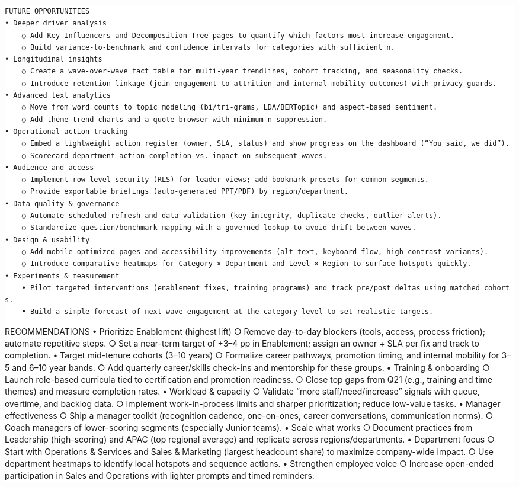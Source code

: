 	
	
	FUTURE OPPORTUNITIES
	• Deeper driver analysis
		○ Add Key Influencers and Decomposition Tree pages to quantify which factors most increase engagement.
		○ Build variance-to-benchmark and confidence intervals for categories with sufficient n.
	• Longitudinal insights
		○ Create a wave-over-wave fact table for multi-year trendlines, cohort tracking, and seasonality checks.
		○ Introduce retention linkage (join engagement to attrition and internal mobility outcomes) with privacy guards.
	• Advanced text analytics
		○ Move from word counts to topic modeling (bi/tri-grams, LDA/BERTopic) and aspect-based sentiment.
		○ Add theme trend charts and a quote browser with minimum-n suppression.
	• Operational action tracking
		○ Embed a lightweight action register (owner, SLA, status) and show progress on the dashboard (“You said, we did”).
		○ Scorecard department action completion vs. impact on subsequent waves.
	• Audience and access
		○ Implement row-level security (RLS) for leader views; add bookmark presets for common segments.
		○ Provide exportable briefings (auto-generated PPT/PDF) by region/department.
	• Data quality & governance
		○ Automate scheduled refresh and data validation (key integrity, duplicate checks, outlier alerts).
		○ Standardize question/benchmark mapping with a governed lookup to avoid drift between waves.
	• Design & usability
		○ Add mobile-optimized pages and accessibility improvements (alt text, keyboard flow, high-contrast variants).
		○ Introduce comparative heatmaps for Category × Department and Level × Region to surface hotspots quickly.
	• Experiments & measurement
		• Pilot targeted interventions (enablement fixes, training programs) and track pre/post deltas using matched cohorts.
		• Build a simple forecast of next-wave engagement at the category level to set realistic targets.


RECOMMENDATIONS
	• Prioritize Enablement (highest lift)
		○ Remove day-to-day blockers (tools, access, process friction); automate repetitive steps.
		○ Set a near-term target of +3–4 pp in Enablement; assign an owner + SLA per fix and track to completion.
	• Target mid-tenure cohorts (3–10 years)
		○ Formalize career pathways, promotion timing, and internal mobility for 3–5 and 6–10 year bands.
		○ Add quarterly career/skills check-ins and mentorship for these groups.
	• Training & onboarding
		○ Launch role-based curricula tied to certification and promotion readiness.
		○ Close top gaps from Q21 (e.g., training and time themes) and measure completion rates.
	• Workload & capacity
		○ Validate “more staff/need/increase” signals with queue, overtime, and backlog data.
		○ Implement work-in-process limits and sharper prioritization; reduce low-value tasks.
	• Manager effectiveness
		○ Ship a manager toolkit (recognition cadence, one-on-ones, career conversations, communication norms).
		○ Coach managers of lower-scoring segments (especially Junior teams).
	• Scale what works
		○ Document practices from Leadership (high-scoring) and APAC (top regional average) and replicate across regions/departments.
	• Department focus
		○ Start with Operations & Services and Sales & Marketing (largest headcount share) to maximize company-wide impact.
		○ Use department heatmaps to identify local hotspots and sequence actions.
	• Strengthen employee voice
		○ Increase open-ended participation in Sales and Operations with lighter prompts and timed reminders.